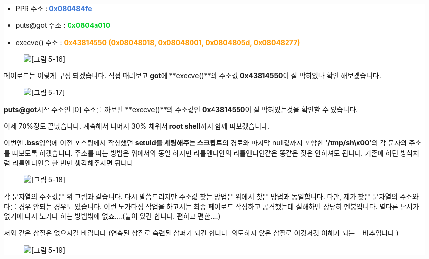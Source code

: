 - PPR 주소 : <span style="color:#3C78D8">**0x080484fe**</span>

- puts@got 주소 : <span style="color:#03D025">**0x0804a010**</span>

- execve() 주소 : <span style="color:#FF9900">**0x43814550 (0x08048018, 0x08048001, 0x0804805d, 0x08048277)**</span>



<figure>

  <img data-action="zoom" src='{{ "/assets/images/linux/0x05/0x05-16.png" | relative_url }}' alt='[그림 5-16]'>

</figure>



페이로드는 이렇게 구성 되겠습니다. 직접 때려보고 **got**에 **execve()**의 주소값 **0x43814550**이 잘 박혀있나 확인 해보겠습니다.



<figure>

  <img data-action="zoom" src='{{ "/assets/images/linux/0x05/0x05-17.png" | relative_url }}' alt='[그림 5-17]'>

</figure>



**puts@got**시작 주소인 [0] 주소를 까보면 **execve()**의 주소값인 **0x43814550**이 잘 박혀있는것을 확인할 수 있습니다.



이제 70%정도 끝났습니다. 계속해서 나머지 30% 채워서 **root shell**까지 함께 따보겠습니다.



이번엔 **.bss**영역에 이전 포스팅에서 작성했던 **setuid를 세팅해주는 스크립트**의 경로와 마지막 null값까지 포함한 '**/tmp/sh\x00**'의 각 문자의 주소를 따보도록 하겠습니다. 주소를 따는 방법은 위에서와 동일 하지만 리틀엔디안의 리틀엔디안같은 똥같은 짓은 안하셔도 됩니다. 기존에 하던 방식처럼 리틀엔디언을 한 번만 생각해주시면 됩니다.



<figure>

  <img data-action="zoom" src='{{ "/assets/images/linux/0x05/0x05-18.png" | relative_url }}' alt='[그림 5-18]'>

</figure>



각 문자열의 주소값은 위 그림과 같습니다. 다시 말씀드리지만 주소값 찾는 방법은 위에서 찾은 방법과 동일합니다. 다만, 제가 찾은 문자열의 주소와 다를 경우 안되는 경우도 있습니다. 이런 노가다성 작업을 하고서는 최종 페이로드 작성하고 공격했는데 실해하면 상당히 멘붕입니다. 별다른 단서가 없기에 다시 노가다 하는 방법밖에 없죠....(툴이 있긴 합니다. 편하고 편한....)

저와 같은 삽질은 없으시길 바랍니다.(연속된 삽질로 숙련된 삽퍼가 되긴 합니다. 의도하지 않은 삽질로 이것저것 이해가 되는....비추입니다.)



<figure>

  <img data-action="zoom" src='{{ "/assets/images/linux/0x05/0x05-19.png" | relative_url }}' alt='[그림 5-19]'>

</figure>


